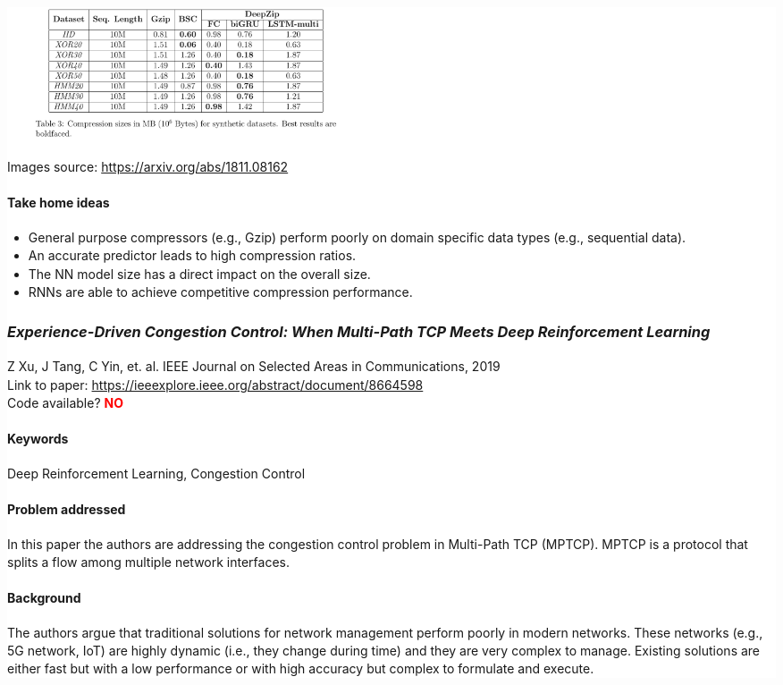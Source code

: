 <img src="./assets/Image6.png" alt="Tabl3" width="400" height="150"/>

Images source: <a href="https://arxiv.org/abs/1811.08162" target="_blank" rel="noopener noreferrer">https://arxiv.org/abs/1811.08162</a>  

#### Take home ideas
* General purpose compressors (e.g., Gzip) perform poorly on domain specific data types (e.g., sequential data).  
* An accurate predictor leads to high compression ratios.  
* The NN model size has a direct impact on the overall size.  
* RNNs are able to achieve competitive compression performance.  

### *Experience-Driven Congestion Control: When Multi-Path TCP Meets Deep Reinforcement Learning*
Z Xu, J Tang, C Yin, et. al. IEEE Journal on Selected Areas in Communications, 2019  
Link to paper: <a href="https://ieeexplore.ieee.org/abstract/document/8664598" target="_blank"  rel="noopener noreferrer">https://ieeexplore.ieee.org/abstract/document/8664598</a>  
Code available? <b style="color:red;">NO</b>  

#### Keywords
Deep Reinforcement Learning, Congestion Control

#### Problem addressed
In this paper the authors are addressing the congestion control problem in Multi-Path TCP (MPTCP). MPTCP is a protocol that splits a flow among multiple network interfaces.  

#### Background
The authors argue that traditional solutions for network management perform poorly in modern networks. These networks (e.g., 5G network, IoT) are highly dynamic (i.e., they change during time) and they are very complex to manage. Existing solutions are either fast but with a low performance or with high accuracy but complex to formulate and execute.  
